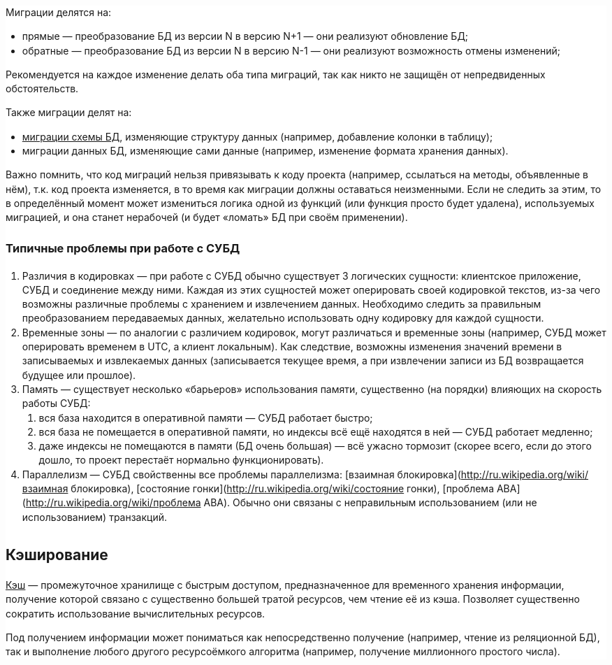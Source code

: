 Миграции делятся на:

- прямые — преобразование БД из версии N в версию N+1 — они реализуют обновление БД;
- обратные — преобразование БД из версии N в версию N-1 — они реализуют возможность отмены изменений;

Рекомендуется на каждое изменение делать оба типа миграций, так как никто не защищён от непредвиденных обстоятельств.

Также миграции делят на:

- [миграции схемы БД](http://en.wikipedia.org/wiki/Schema_migration), изменяющие структуру данных (например, добавление колонки в таблицу);
- миграции данных БД, изменяющие сами данные (например, изменение формата хранения данных).

Важно помнить, что код миграций нельзя привязывать к коду проекта (например, ссылаться на методы, объявленные в нём), т.к. код проекта изменяется, в то время как миграции должны оставаться неизменными. Если не следить за этим, то в определённый момент может измениться логика одной из функций (или функция просто будет удалена), используемых миграцией, и она станет нерабочей (и будет «ломать» БД при своём применении).

### Типичные проблемы при работе с СУБД

1. Различия в кодировках — при работе с СУБД обычно существует 3 логических сущности: клиентское приложение, СУБД и соединение между ними. Каждая из этих сущностей может оперировать своей кодировкой текстов, из-за чего возможны различные проблемы с хранением и извлечением данных. Необходимо следить за правильным преобразованием передаваемых данных, желательно использовать одну кодировку для каждой сущности.
2. Временные зоны — по аналогии с различием кодировок, могут различаться и временные зоны (например, СУБД может оперировать временем в UTC, а клиент локальным). Как следствие, возможны изменения значений времени в записываемых и извлекаемых данных (записывается текущее время, а при извлечении записи из БД возвращается будущее или прошлое).
3. Память — существует несколько «барьеров» использования памяти, существенно (на порядки) влияющих на скорость работы СУБД:
    1. вся база находится в оперативной памяти — СУБД работает быстро;
    2. вся база не помещается в оперативной памяти, но индексы всё ещё находятся в ней — СУБД работает медленно;
    3. даже индексы не помещаются в памяти (БД очень большая) — всё ужасно тормозит (скорее всего, если до этого дошло, то проект перестаёт нормально функционировать).
4. Параллелизм — СУБД свойственны все проблемы параллелизма: [взаимная блокировка](http://ru.wikipedia.org/wiki/взаимная блокировка), [состояние гонки](http://ru.wikipedia.org/wiki/состояние гонки), [проблема ABA](http://ru.wikipedia.org/wiki/проблема ABA). Обычно они связаны с неправильным использованием (или не использованием) транзакций.

## Кэширование

[Кэш](http://ru.wikipedia.org/wiki/Кэширование) — промежуточное хранилище с быстрым доступом, предназначенное для временного хранения информации, получение которой связано с существенно большей тратой ресурсов, чем чтение её из кэша. Позволяет существенно сократить использование вычислительных ресурсов.

Под получением информации может пониматься как непосредственно получение (например, чтение из реляционной БД), так и выполнение любого другого ресурсоёмкого алгоритма (например, получение миллионного простого числа).
